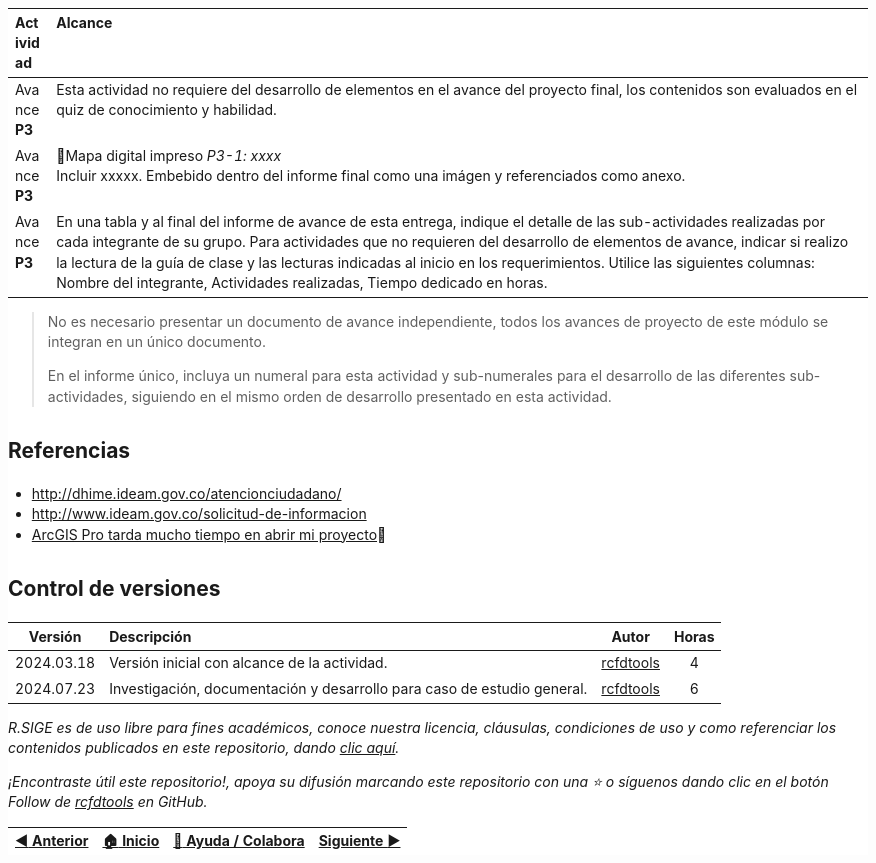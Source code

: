 | Actividad     | Alcance                                                                                                                                                                                                                                                                                                                                                                                                                                             |
|:--------------|:----------------------------------------------------------------------------------------------------------------------------------------------------------------------------------------------------------------------------------------------------------------------------------------------------------------------------------------------------------------------------------------------------------------------------------------------------|
| Avance **P3** | Esta actividad no requiere del desarrollo de elementos en el avance del proyecto final, los contenidos son evaluados en el quiz de conocimiento y habilidad.                                                                                                                                                                                                                                                                                        | 
| Avance **P3** | :compass:Mapa digital impreso _P3-1: xxxx_<br>Incluir xxxxx. Embebido dentro del informe final como una imágen y referenciados como anexo.                                                                                                                                                                                                                                                                                                          | 
| Avance **P3** | En una tabla y al final del informe de avance de esta entrega, indique el detalle de las sub-actividades realizadas por cada integrante de su grupo. Para actividades que no requieren del desarrollo de elementos de avance, indicar si realizo la lectura de la guía de clase y las lecturas indicadas al inicio en los requerimientos. Utilice las siguientes columnas: Nombre del integrante, Actividades realizadas, Tiempo dedicado en horas. | 

> No es necesario presentar un documento de avance independiente, todos los avances de proyecto de este módulo se integran en un único documento.
> 
> En el informe único, incluya un numeral para esta actividad y sub-numerales para el desarrollo de las diferentes sub-actividades, siguiendo en el mismo orden de desarrollo presentado en esta actividad.


## Referencias

* http://dhime.ideam.gov.co/atencionciudadano/
* http://www.ideam.gov.co/solicitud-de-informacion
* [ArcGIS Pro tarda mucho tiempo en abrir mi proyecto](https://github.com/rcfdtools/R.LTWB/discussions/13):lady_beetle:


## Control de versiones

| Versión    | Descripción                                                             | Autor                                      | Horas |
|------------|:------------------------------------------------------------------------|--------------------------------------------|:-----:|
| 2024.03.18 | Versión inicial con alcance de la actividad.                            | [rcfdtools](https://github.com/rcfdtools)  |   4   |
| 2024.07.23 | Investigación, documentación y desarrollo para caso de estudio general. | [rcfdtools](https://github.com/rcfdtools)  |   6   |


_R.SIGE es de uso libre para fines académicos, conoce nuestra licencia, cláusulas, condiciones de uso y como referenciar los contenidos publicados en este repositorio, dando [clic aquí](LICENSE.md)._

_¡Encontraste útil este repositorio!, apoya su difusión marcando este repositorio con una ⭐ o síguenos dando clic en el botón Follow de [rcfdtools](https://github.com/rcfdtools) en GitHub._

| [:arrow_backward: Anterior](../POI/Readme.md) | [:house: Inicio](../../README.md) | [:beginner: Ayuda / Colabora](https://github.com/rcfdtools/R.SIGE/discussions/21) | [Siguiente :arrow_forward:](../CNEStation/Readme.md) |
|-----------------------------------------------|-----------------------------------|-----------------------------------------------------------------------------------|------------------------------------------------------|

[^1]: http://dhime.ideam.gov.co/atencionciudadano/
[^2]: https://pro.arcgis.com/en/pro-app/latest/help/data/excel/prepare-to-work-with-excel-in-arcgis-pro.htm
